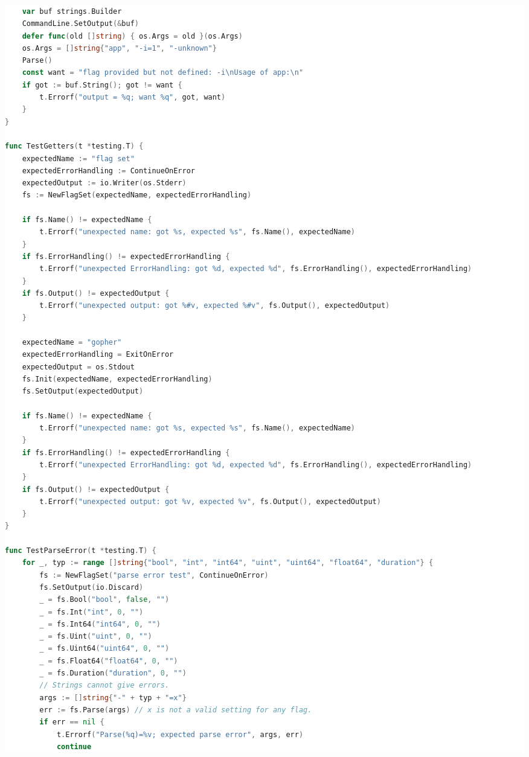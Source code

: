 ```go
	var buf strings.Builder
	CommandLine.SetOutput(&buf)
	defer func(old []string) { os.Args = old }(os.Args)
	os.Args = []string{"app", "-i=1", "-unknown"}
	Parse()
	const want = "flag provided but not defined: -i\nUsage of app:\n"
	if got := buf.String(); got != want {
		t.Errorf("output = %q; want %q", got, want)
	}
}

func TestGetters(t *testing.T) {
	expectedName := "flag set"
	expectedErrorHandling := ContinueOnError
	expectedOutput := io.Writer(os.Stderr)
	fs := NewFlagSet(expectedName, expectedErrorHandling)

	if fs.Name() != expectedName {
		t.Errorf("unexpected name: got %s, expected %s", fs.Name(), expectedName)
	}
	if fs.ErrorHandling() != expectedErrorHandling {
		t.Errorf("unexpected ErrorHandling: got %d, expected %d", fs.ErrorHandling(), expectedErrorHandling)
	}
	if fs.Output() != expectedOutput {
		t.Errorf("unexpected output: got %#v, expected %#v", fs.Output(), expectedOutput)
	}

	expectedName = "gopher"
	expectedErrorHandling = ExitOnError
	expectedOutput = os.Stdout
	fs.Init(expectedName, expectedErrorHandling)
	fs.SetOutput(expectedOutput)

	if fs.Name() != expectedName {
		t.Errorf("unexpected name: got %s, expected %s", fs.Name(), expectedName)
	}
	if fs.ErrorHandling() != expectedErrorHandling {
		t.Errorf("unexpected ErrorHandling: got %d, expected %d", fs.ErrorHandling(), expectedErrorHandling)
	}
	if fs.Output() != expectedOutput {
		t.Errorf("unexpected output: got %v, expected %v", fs.Output(), expectedOutput)
	}
}

func TestParseError(t *testing.T) {
	for _, typ := range []string{"bool", "int", "int64", "uint", "uint64", "float64", "duration"} {
		fs := NewFlagSet("parse error test", ContinueOnError)
		fs.SetOutput(io.Discard)
		_ = fs.Bool("bool", false, "")
		_ = fs.Int("int", 0, "")
		_ = fs.Int64("int64", 0, "")
		_ = fs.Uint("uint", 0, "")
		_ = fs.Uint64("uint64", 0, "")
		_ = fs.Float64("float64", 0, "")
		_ = fs.Duration("duration", 0, "")
		// Strings cannot give errors.
		args := []string{"-" + typ + "=x"}
		err := fs.Parse(args) // x is not a valid setting for any flag.
		if err == nil {
			t.Errorf("Parse(%q)=%v; expected parse error", args, err)
			continue
```